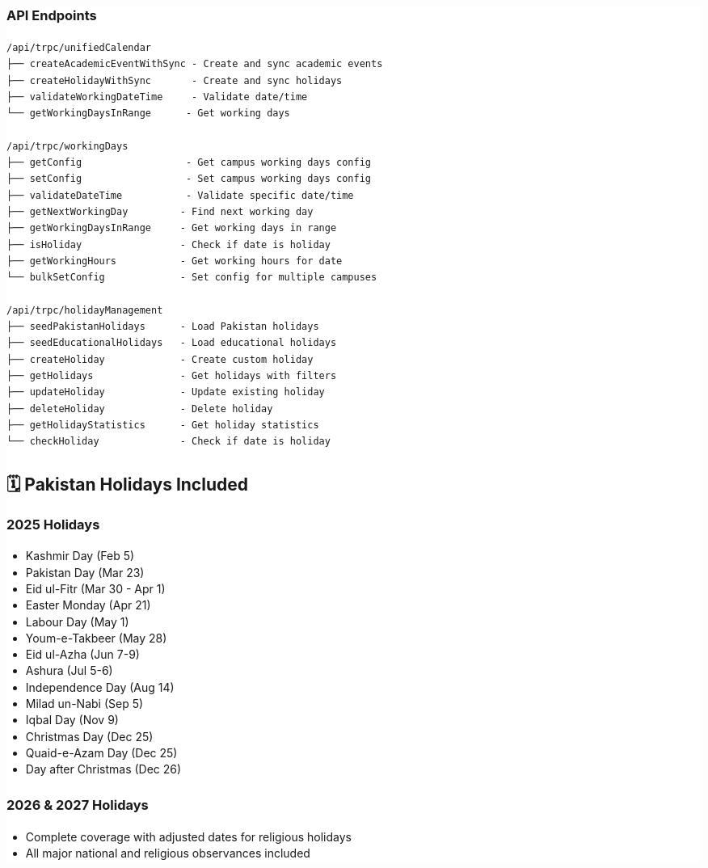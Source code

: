 ### API Endpoints
```
/api/trpc/unifiedCalendar
├── createAcademicEventWithSync - Create and sync academic events
├── createHolidayWithSync       - Create and sync holidays
├── validateWorkingDateTime     - Validate date/time
└── getWorkingDaysInRange      - Get working days

/api/trpc/workingDays
├── getConfig                  - Get campus working days config
├── setConfig                  - Set campus working days config
├── validateDateTime           - Validate specific date/time
├── getNextWorkingDay         - Find next working day
├── getWorkingDaysInRange     - Get working days in range
├── isHoliday                 - Check if date is holiday
├── getWorkingHours           - Get working hours for date
└── bulkSetConfig             - Set config for multiple campuses

/api/trpc/holidayManagement
├── seedPakistanHolidays      - Load Pakistan holidays
├── seedEducationalHolidays   - Load educational holidays
├── createHoliday             - Create custom holiday
├── getHolidays               - Get holidays with filters
├── updateHoliday             - Update existing holiday
├── deleteHoliday             - Delete holiday
├── getHolidayStatistics      - Get holiday statistics
└── checkHoliday              - Check if date is holiday
```

## 🗓️ Pakistan Holidays Included

### 2025 Holidays
- Kashmir Day (Feb 5)
- Pakistan Day (Mar 23)
- Eid ul-Fitr (Mar 30 - Apr 1)
- Easter Monday (Apr 21)
- Labour Day (May 1)
- Youm-e-Takbeer (May 28)
- Eid ul-Azha (Jun 7-9)
- Ashura (Jul 5-6)
- Independence Day (Aug 14)
- Milad un-Nabi (Sep 5)
- Iqbal Day (Nov 9)
- Christmas Day (Dec 25)
- Quaid-e-Azam Day (Dec 25)
- Day after Christmas (Dec 26)

### 2026 & 2027 Holidays
- Complete coverage with adjusted dates for religious holidays
- All major national and religious observances included
